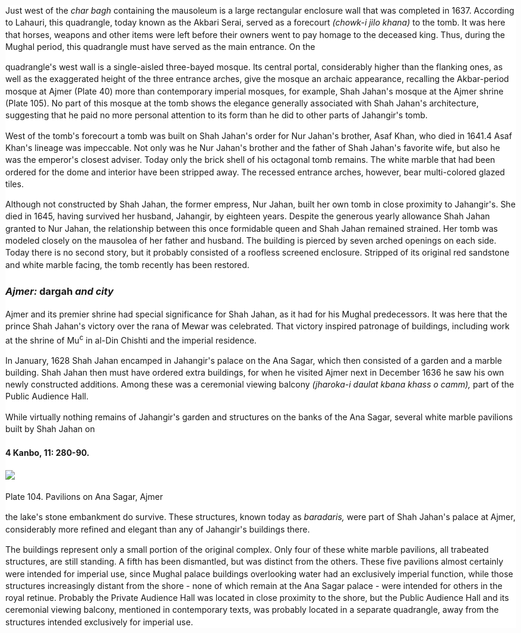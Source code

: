 Just west of the *char bagh* containing the mausoleum is a large rectangular enclosure wall that was completed in 1637. According to Lahauri, this quadrangle, today known as the Akbari Serai, served as a forecourt *(chowk-i jilo khana)* to the tomb. It was here that horses, weapons and other items were left before their owners went to pay homage to the deceased king. Thus, during the Mughal period, this quadrangle must have served as the main entrance. On the

quadrangle's west wall is a single-aisled three-bayed mosque. Its central portal, considerably higher than the flanking ones, as well as the exaggerated height of the three entrance arches, give the mosque an archaic appearance, recalling the Akbar-period mosque at Ajmer (Plate 40) more than contemporary imperial mosques, for example, Shah Jahan's mosque at the Ajmer shrine (Plate 105). No part of this mosque at the tomb shows the elegance generally associated with Shah Jahan's architecture, suggesting that he paid no more personal attention to its form than he did to other parts of Jahangir's tomb.

West of the tomb's forecourt a tomb was built on Shah Jahan's order for Nur Jahan's brother, Asaf Khan, who died in 1641.4 Asaf Khan's lineage was impeccable. Not only was he Nur Jahan's brother and the father of Shah Jahan's favorite wife, but also he was the emperor's closest adviser. Today only the brick shell of his octagonal tomb remains. The white marble that had been ordered for the dome and interior have been stripped away. The recessed entrance arches, however, bear multi-colored glazed tiles.

Although not constructed by Shah Jahan, the former empress, Nur Jahan, built her own tomb in close proximity to Jahangir's. She died in 1645, having survived her husband, Jahangir, by eighteen years. Despite the generous yearly allowance Shah Jahan granted to Nur Jahan, the relationship between this once formidable queen and Shah Jahan remained strained. Her tomb was modeled closely on the mausolea of her father and husband. The building is pierced by seven arched openings on each side. Today there is no second story, but it probably consisted of a roofless screened enclosure. Stripped of its original red sandstone and white marble facing, the tomb recently has been restored.

### *Ajmer:* dargah *and city*

Ajmer and its premier shrine had special significance for Shah Jahan, as it had for his Mughal predecessors. It was here that the prince Shah Jahan's victory over the rana of Mewar was celebrated. That victory inspired patronage of buildings, including work at the shrine of Mu<sup>c</sup> in al-Din Chishti and the imperial residence.

In January, 1628 Shah Jahan encamped in Jahangir's palace on the Ana Sagar, which then consisted of a garden and a marble building. Shah Jahan then must have ordered extra buildings, for when he visited Ajmer next in December 1636 he saw his own newly constructed additions. Among these was a ceremonial viewing balcony *(jharoka-i daulat kbana khass o camm),* part of the Public Audience Hall.

While virtually nothing remains of Jahangir's garden and structures on the banks of the Ana Sagar, several white marble pavilions built by Shah Jahan on

#### 4 Kanbo, 11: 280-90.

![](_page_6_Picture_1.jpeg)

Plate 104. Pavilions on Ana Sagar, Ajmer

the lake's stone embankment do survive. These structures, known today as *baradaris,* were part of Shah Jahan's palace at Ajmer, considerably more refined and elegant than any of Jahangir's buildings there.

The buildings represent only a small portion of the original complex. Only four of these white marble pavilions, all trabeated structures, are still standing. A fifth has been dismantled, but was distinct from the others. These five pavilions almost certainly were intended for imperial use, since Mughal palace buildings overlooking water had an exclusively imperial function, while those structures increasingly distant from the shore - none of which remain at the Ana Sagar palace - were intended for others in the royal retinue. Probably the Private Audience Hall was located in close proximity to the shore, but the Public Audience Hall and its ceremonial viewing balcony, mentioned in contemporary texts, was probably located in a separate quadrangle, away from the structures intended exclusively for imperial use.
